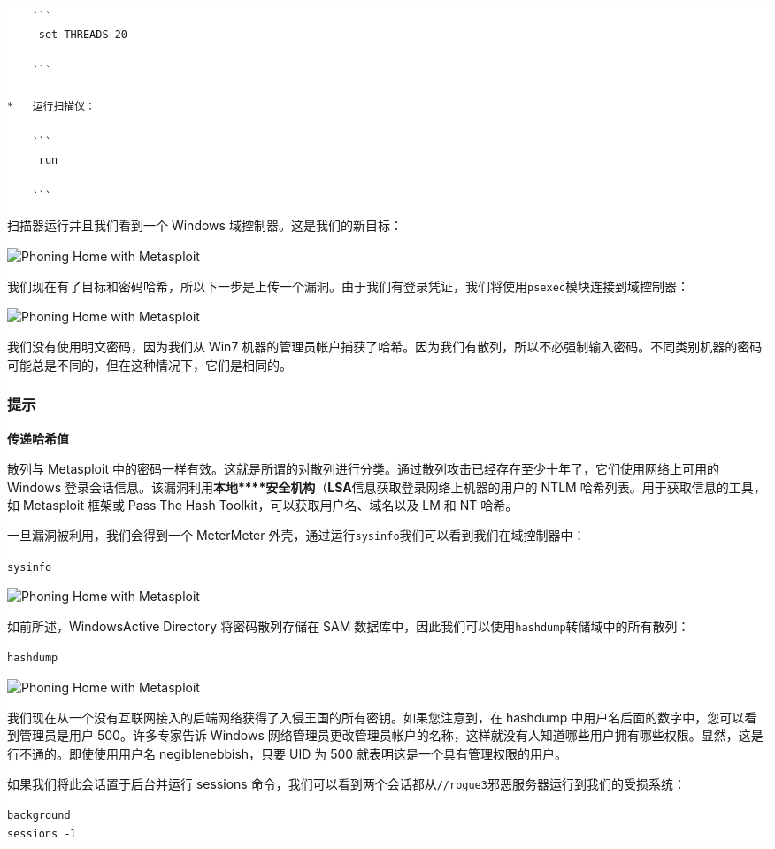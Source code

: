         ```
         set THREADS 20

        ```

    *   运行扫描仪：

        ```
         run

        ```

扫描器运行并且我们看到一个 Windows 域控制器。这是我们的新目标：

![Phoning Home with Metasploit](../Images/image00942.jpeg)

我们现在有了目标和密码哈希，所以下一步是上传一个漏洞。由于我们有登录凭证，我们将使用`psexec`模块连接到域控制器：

![Phoning Home with Metasploit](../Images/image00943.jpeg)

我们没有使用明文密码，因为我们从 Win7 机器的管理员帐户捕获了哈希。因为我们有散列，所以不必强制输入密码。不同类别机器的密码可能总是不同的，但在这种情况下，它们是相同的。

### 提示

**传递哈希值**

散列与 Metasploit 中的密码一样有效。这就是所谓的对散列进行分类。通过散列攻击已经存在至少十年了，它们使用网络上可用的 Windows 登录会话信息。该漏洞利用**本地****安全机构**（**LSA**信息获取登录网络上机器的用户的 NTLM 哈希列表。用于获取信息的工具，如 Metasploit 框架或 Pass The Hash Toolkit，可以获取用户名、域名以及 LM 和 NT 哈希。

一旦漏洞被利用，我们会得到一个 MeterMeter 外壳，通过运行`sysinfo`我们可以看到我们在域控制器中：

```
sysinfo

```

![Phoning Home with Metasploit](../Images/image00944.jpeg)

如前所述，WindowsActive Directory 将密码散列存储在 SAM 数据库中，因此我们可以使用`hashdump`转储域中的所有散列：

```
hashdump

```

![Phoning Home with Metasploit](../Images/image00945.jpeg)

我们现在从一个没有互联网接入的后端网络获得了入侵王国的所有密钥。如果您注意到，在 hashdump 中用户名后面的数字中，您可以看到管理员是用户 500。许多专家告诉 Windows 网络管理员更改管理员帐户的名称，这样就没有人知道哪些用户拥有哪些权限。显然，这是行不通的。即使使用用户名 negiblenebbish，只要 UID 为 500 就表明这是一个具有管理权限的用户。

如果我们将此会话置于后台并运行 sessions 命令，我们可以看到两个会话都从`//rogue3`邪恶服务器运行到我们的受损系统：

```
background
sessions -l

```
